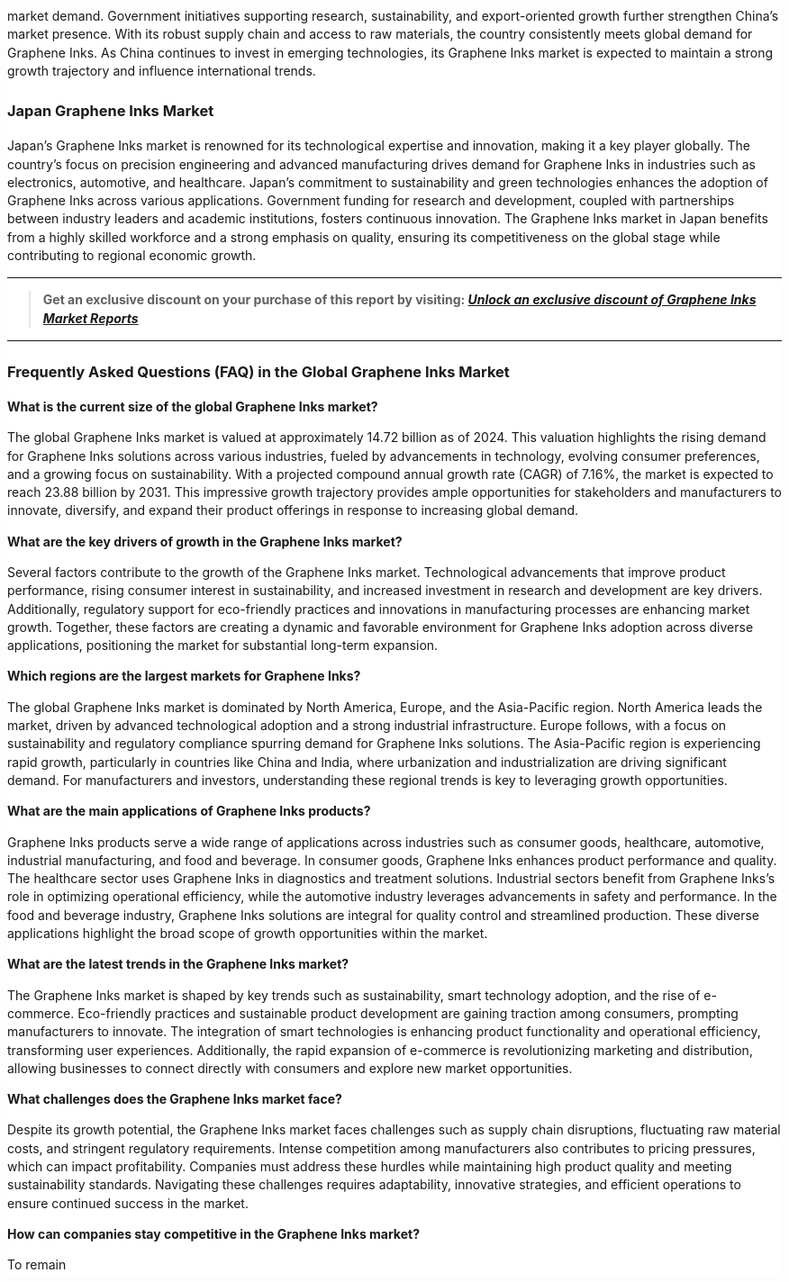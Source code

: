 market demand. Government initiatives supporting research, sustainability, and export-oriented growth further strengthen China&rsquo;s market presence. With its robust supply chain and access to raw materials, the country consistently meets global demand for Graphene Inks. As China continues to invest in emerging technologies, its Graphene Inks market is expected to maintain a strong growth trajectory and influence international trends.</p><h3>Japan Graphene Inks Market</h3><p>Japan&rsquo;s Graphene Inks market is renowned for its technological expertise and innovation, making it a key player globally. The country&rsquo;s focus on precision engineering and advanced manufacturing drives demand for Graphene Inks in industries such as electronics, automotive, and healthcare. Japan&rsquo;s commitment to sustainability and green technologies enhances the adoption of Graphene Inks across various applications. Government funding for research and development, coupled with partnerships between industry leaders and academic institutions, fosters continuous innovation. The Graphene Inks market in Japan benefits from a highly skilled workforce and a strong emphasis on quality, ensuring its competitiveness on the global stage while contributing to regional economic growth.</p><hr /><blockquote><p><strong>Get an exclusive discount on your purchase of this report by visiting: <em><a href="://marketresearchpulse.com/ask-for-discount/37787?utm_source=Github&amp;utm_medium=029">Unlock an exclusive discount of Graphene Inks Market Reports</a></em>&nbsp;</strong></p></blockquote><hr /><h3>Frequently Asked Questions (FAQ) in the Global Graphene Inks Market</h3><p><strong>What is the current size of the global Graphene Inks market?</strong></p><p>The global Graphene Inks market is valued at approximately 14.72 billion as of 2024. This valuation highlights the rising demand for Graphene Inks solutions across various industries, fueled by advancements in technology, evolving consumer preferences, and a growing focus on sustainability. With a projected compound annual growth rate (CAGR) of 7.16%, the market is expected to reach 23.88 billion by 2031. This impressive growth trajectory provides ample opportunities for stakeholders and manufacturers to innovate, diversify, and expand their product offerings in response to increasing global demand.</p><p><strong>What are the key drivers of growth in the Graphene Inks market?</strong></p><p>Several factors contribute to the growth of the Graphene Inks market. Technological advancements that improve product performance, rising consumer interest in sustainability, and increased investment in research and development are key drivers. Additionally, regulatory support for eco-friendly practices and innovations in manufacturing processes are enhancing market growth. Together, these factors are creating a dynamic and favorable environment for Graphene Inks adoption across diverse applications, positioning the market for substantial long-term expansion.</p><p><strong>Which regions are the largest markets for Graphene Inks?</strong></p><p>The global Graphene Inks market is dominated by North America, Europe, and the Asia-Pacific region. North America leads the market, driven by advanced technological adoption and a strong industrial infrastructure. Europe follows, with a focus on sustainability and regulatory compliance spurring demand for Graphene Inks solutions. The Asia-Pacific region is experiencing rapid growth, particularly in countries like China and India, where urbanization and industrialization are driving significant demand. For manufacturers and investors, understanding these regional trends is key to leveraging growth opportunities.</p><p><strong>What are the main applications of Graphene Inks products?</strong></p><p>Graphene Inks products serve a wide range of applications across industries such as consumer goods, healthcare, automotive, industrial manufacturing, and food and beverage. In consumer goods, Graphene Inks enhances product performance and quality. The healthcare sector uses Graphene Inks in diagnostics and treatment solutions. Industrial sectors benefit from Graphene Inks&rsquo;s role in optimizing operational efficiency, while the automotive industry leverages advancements in safety and performance. In the food and beverage industry, Graphene Inks solutions are integral for quality control and streamlined production. These diverse applications highlight the broad scope of growth opportunities within the market.</p><p><strong>What are the latest trends in the Graphene Inks market?</strong></p><p>The Graphene Inks market is shaped by key trends such as sustainability, smart technology adoption, and the rise of e-commerce. Eco-friendly practices and sustainable product development are gaining traction among consumers, prompting manufacturers to innovate. The integration of smart technologies is enhancing product functionality and operational efficiency, transforming user experiences. Additionally, the rapid expansion of e-commerce is revolutionizing marketing and distribution, allowing businesses to connect directly with consumers and explore new market opportunities.</p><p><strong>What challenges does the Graphene Inks market face?</strong></p><p>Despite its growth potential, the Graphene Inks market faces challenges such as supply chain disruptions, fluctuating raw material costs, and stringent regulatory requirements. Intense competition among manufacturers also contributes to pricing pressures, which can impact profitability. Companies must address these hurdles while maintaining high product quality and meeting sustainability standards. Navigating these challenges requires adaptability, innovative strategies, and efficient operations to ensure continued success in the market.</p><p><strong>How can companies stay competitive in the Graphene Inks market?</strong></p><p>To remain